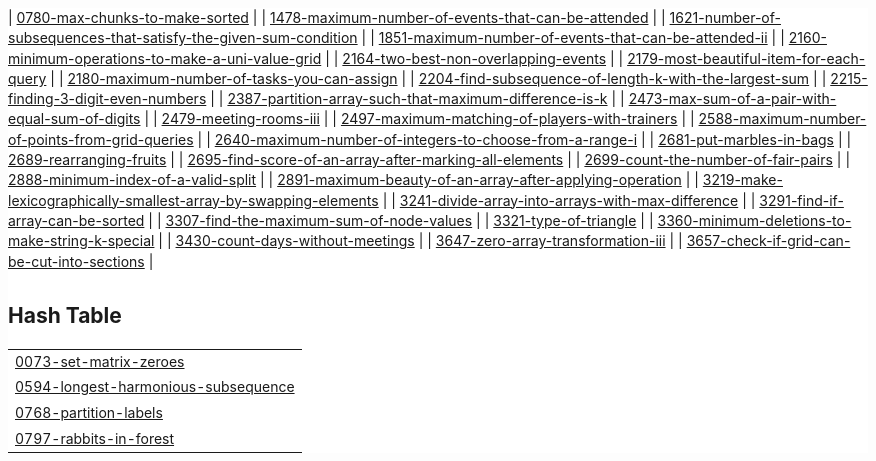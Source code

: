| [0780-max-chunks-to-make-sorted](https://github.com/aroraadivya/LeetCode-Questions/tree/master/0780-max-chunks-to-make-sorted) |
| [1478-maximum-number-of-events-that-can-be-attended](https://github.com/aroraadivya/LeetCode-Questions/tree/master/1478-maximum-number-of-events-that-can-be-attended) |
| [1621-number-of-subsequences-that-satisfy-the-given-sum-condition](https://github.com/aroraadivya/LeetCode-Questions/tree/master/1621-number-of-subsequences-that-satisfy-the-given-sum-condition) |
| [1851-maximum-number-of-events-that-can-be-attended-ii](https://github.com/aroraadivya/LeetCode-Questions/tree/master/1851-maximum-number-of-events-that-can-be-attended-ii) |
| [2160-minimum-operations-to-make-a-uni-value-grid](https://github.com/aroraadivya/LeetCode-Questions/tree/master/2160-minimum-operations-to-make-a-uni-value-grid) |
| [2164-two-best-non-overlapping-events](https://github.com/aroraadivya/LeetCode-Questions/tree/master/2164-two-best-non-overlapping-events) |
| [2179-most-beautiful-item-for-each-query](https://github.com/aroraadivya/LeetCode-Questions/tree/master/2179-most-beautiful-item-for-each-query) |
| [2180-maximum-number-of-tasks-you-can-assign](https://github.com/aroraadivya/LeetCode-Questions/tree/master/2180-maximum-number-of-tasks-you-can-assign) |
| [2204-find-subsequence-of-length-k-with-the-largest-sum](https://github.com/aroraadivya/LeetCode-Questions/tree/master/2204-find-subsequence-of-length-k-with-the-largest-sum) |
| [2215-finding-3-digit-even-numbers](https://github.com/aroraadivya/LeetCode-Questions/tree/master/2215-finding-3-digit-even-numbers) |
| [2387-partition-array-such-that-maximum-difference-is-k](https://github.com/aroraadivya/LeetCode-Questions/tree/master/2387-partition-array-such-that-maximum-difference-is-k) |
| [2473-max-sum-of-a-pair-with-equal-sum-of-digits](https://github.com/aroraadivya/LeetCode-Questions/tree/master/2473-max-sum-of-a-pair-with-equal-sum-of-digits) |
| [2479-meeting-rooms-iii](https://github.com/aroraadivya/LeetCode-Questions/tree/master/2479-meeting-rooms-iii) |
| [2497-maximum-matching-of-players-with-trainers](https://github.com/aroraadivya/LeetCode-Questions/tree/master/2497-maximum-matching-of-players-with-trainers) |
| [2588-maximum-number-of-points-from-grid-queries](https://github.com/aroraadivya/LeetCode-Questions/tree/master/2588-maximum-number-of-points-from-grid-queries) |
| [2640-maximum-number-of-integers-to-choose-from-a-range-i](https://github.com/aroraadivya/LeetCode-Questions/tree/master/2640-maximum-number-of-integers-to-choose-from-a-range-i) |
| [2681-put-marbles-in-bags](https://github.com/aroraadivya/LeetCode-Questions/tree/master/2681-put-marbles-in-bags) |
| [2689-rearranging-fruits](https://github.com/aroraadivya/LeetCode-Questions/tree/master/2689-rearranging-fruits) |
| [2695-find-score-of-an-array-after-marking-all-elements](https://github.com/aroraadivya/LeetCode-Questions/tree/master/2695-find-score-of-an-array-after-marking-all-elements) |
| [2699-count-the-number-of-fair-pairs](https://github.com/aroraadivya/LeetCode-Questions/tree/master/2699-count-the-number-of-fair-pairs) |
| [2888-minimum-index-of-a-valid-split](https://github.com/aroraadivya/LeetCode-Questions/tree/master/2888-minimum-index-of-a-valid-split) |
| [2891-maximum-beauty-of-an-array-after-applying-operation](https://github.com/aroraadivya/LeetCode-Questions/tree/master/2891-maximum-beauty-of-an-array-after-applying-operation) |
| [3219-make-lexicographically-smallest-array-by-swapping-elements](https://github.com/aroraadivya/LeetCode-Questions/tree/master/3219-make-lexicographically-smallest-array-by-swapping-elements) |
| [3241-divide-array-into-arrays-with-max-difference](https://github.com/aroraadivya/LeetCode-Questions/tree/master/3241-divide-array-into-arrays-with-max-difference) |
| [3291-find-if-array-can-be-sorted](https://github.com/aroraadivya/LeetCode-Questions/tree/master/3291-find-if-array-can-be-sorted) |
| [3307-find-the-maximum-sum-of-node-values](https://github.com/aroraadivya/LeetCode-Questions/tree/master/3307-find-the-maximum-sum-of-node-values) |
| [3321-type-of-triangle](https://github.com/aroraadivya/LeetCode-Questions/tree/master/3321-type-of-triangle) |
| [3360-minimum-deletions-to-make-string-k-special](https://github.com/aroraadivya/LeetCode-Questions/tree/master/3360-minimum-deletions-to-make-string-k-special) |
| [3430-count-days-without-meetings](https://github.com/aroraadivya/LeetCode-Questions/tree/master/3430-count-days-without-meetings) |
| [3647-zero-array-transformation-iii](https://github.com/aroraadivya/LeetCode-Questions/tree/master/3647-zero-array-transformation-iii) |
| [3657-check-if-grid-can-be-cut-into-sections](https://github.com/aroraadivya/LeetCode-Questions/tree/master/3657-check-if-grid-can-be-cut-into-sections) |
## Hash Table
|  |
| ------- |
| [0073-set-matrix-zeroes](https://github.com/aroraadivya/LeetCode-Questions/tree/master/0073-set-matrix-zeroes) |
| [0594-longest-harmonious-subsequence](https://github.com/aroraadivya/LeetCode-Questions/tree/master/0594-longest-harmonious-subsequence) |
| [0768-partition-labels](https://github.com/aroraadivya/LeetCode-Questions/tree/master/0768-partition-labels) |
| [0797-rabbits-in-forest](https://github.com/aroraadivya/LeetCode-Questions/tree/master/0797-rabbits-in-forest) |